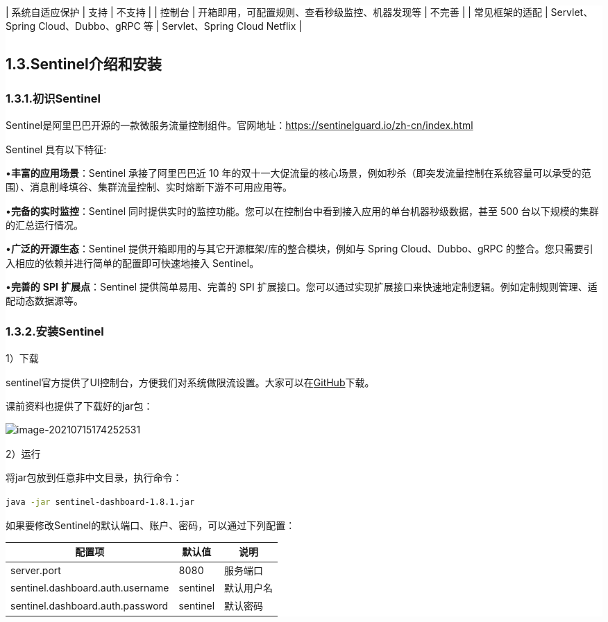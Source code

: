 | 系统自适应保护 | 支持                                           | 不支持                        |
| 控制台         | 开箱即用，可配置规则、查看秒级监控、机器发现等 | 不完善                        |
| 常见框架的适配 | Servlet、Spring Cloud、Dubbo、gRPC  等         | Servlet、Spring Cloud Netflix |







## 1.3.Sentinel介绍和安装



### 1.3.1.初识Sentinel

Sentinel是阿里巴巴开源的一款微服务流量控制组件。官网地址：https://sentinelguard.io/zh-cn/index.html

Sentinel 具有以下特征:

•**丰富的应用场景**：Sentinel 承接了阿里巴巴近 10 年的双十一大促流量的核心场景，例如秒杀（即突发流量控制在系统容量可以承受的范围）、消息削峰填谷、集群流量控制、实时熔断下游不可用应用等。

•**完备的实时监控**：Sentinel 同时提供实时的监控功能。您可以在控制台中看到接入应用的单台机器秒级数据，甚至 500 台以下规模的集群的汇总运行情况。

•**广泛的开源生态**：Sentinel 提供开箱即用的与其它开源框架/库的整合模块，例如与 Spring Cloud、Dubbo、gRPC 的整合。您只需要引入相应的依赖并进行简单的配置即可快速地接入 Sentinel。

•**完善的** **SPI** **扩展点**：Sentinel 提供简单易用、完善的 SPI 扩展接口。您可以通过实现扩展接口来快速地定制逻辑。例如定制规则管理、适配动态数据源等。



### 1.3.2.安装Sentinel

1）下载

sentinel官方提供了UI控制台，方便我们对系统做限流设置。大家可以在[GitHub](https://github.com/alibaba/Sentinel/releases)下载。

课前资料也提供了下载好的jar包：

![image-20210715174252531](https://gitee.com/xie-qianyu/picture/raw/master/image-20210715174252531-2022-10-2812:57:00.png)



2）运行

将jar包放到任意非中文目录，执行命令：

```sh
java -jar sentinel-dashboard-1.8.1.jar
```

如果要修改Sentinel的默认端口、账户、密码，可以通过下列配置：

| **配置项**                       | **默认值** | **说明**   |
| -------------------------------- | ---------- | ---------- |
| server.port                      | 8080       | 服务端口   |
| sentinel.dashboard.auth.username | sentinel   | 默认用户名 |
| sentinel.dashboard.auth.password | sentinel   | 默认密码   |
